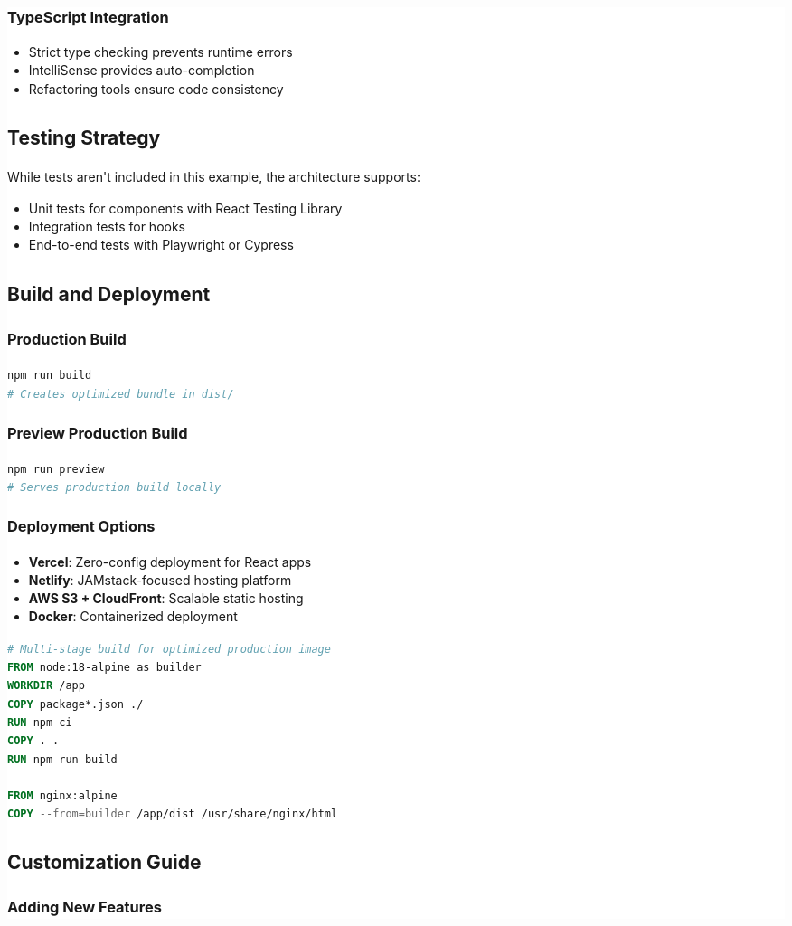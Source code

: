 ### TypeScript Integration

- Strict type checking prevents runtime errors
- IntelliSense provides auto-completion
- Refactoring tools ensure code consistency

## Testing Strategy

While tests aren't included in this example, the architecture supports:
- Unit tests for components with React Testing Library
- Integration tests for hooks
- End-to-end tests with Playwright or Cypress

## Build and Deployment

### Production Build

```bash
npm run build
# Creates optimized bundle in dist/
```

### Preview Production Build

```bash
npm run preview
# Serves production build locally
```

### Deployment Options

- **Vercel**: Zero-config deployment for React apps
- **Netlify**: JAMstack-focused hosting platform
- **AWS S3 + CloudFront**: Scalable static hosting
- **Docker**: Containerized deployment

```dockerfile
# Multi-stage build for optimized production image
FROM node:18-alpine as builder
WORKDIR /app
COPY package*.json ./
RUN npm ci
COPY . .
RUN npm run build

FROM nginx:alpine
COPY --from=builder /app/dist /usr/share/nginx/html
```

## Customization Guide

### Adding New Features
